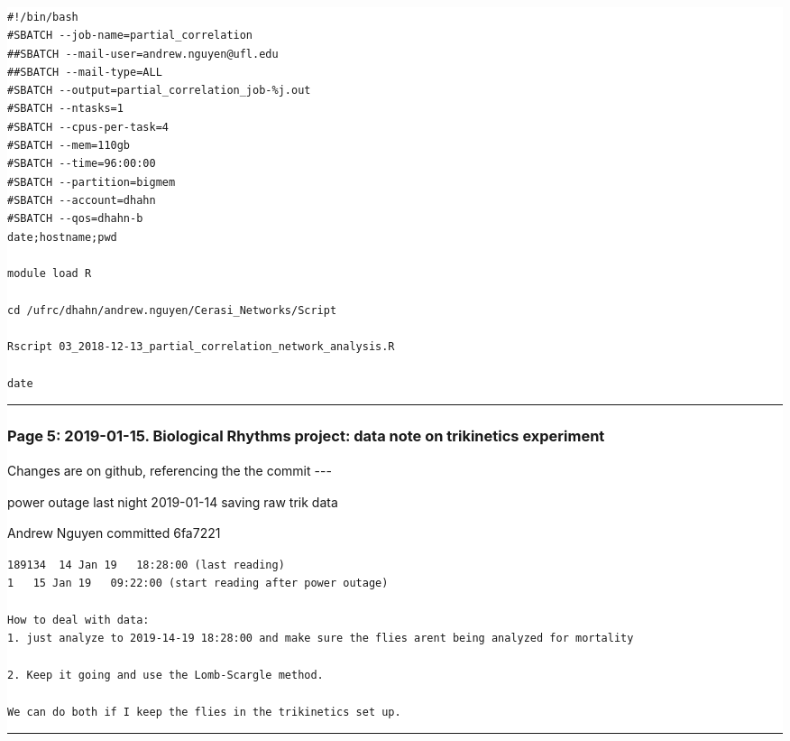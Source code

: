 ```
#!/bin/bash
#SBATCH --job-name=partial_correlation
##SBATCH --mail-user=andrew.nguyen@ufl.edu
##SBATCH --mail-type=ALL
#SBATCH --output=partial_correlation_job-%j.out
#SBATCH --ntasks=1
#SBATCH --cpus-per-task=4
#SBATCH --mem=110gb
#SBATCH --time=96:00:00
#SBATCH --partition=bigmem
#SBATCH --account=dhahn
#SBATCH --qos=dhahn-b
date;hostname;pwd

module load R

cd /ufrc/dhahn/andrew.nguyen/Cerasi_Networks/Script

Rscript 03_2018-12-13_partial_correlation_network_analysis.R

date

```




------

<div id='id-section5'/>    

### Page 5: 2019-01-15. Biological Rhythms project: data note on trikinetics experiment   

Changes are on github, referencing the the commit ---

power outage last night 2019-01-14 saving raw trik data

Andrew Nguyen committed 6fa7221

```
189134	14 Jan 19	18:28:00 (last reading)
1	15 Jan 19	09:22:00 (start reading after power outage)

How to deal with data:
1. just analyze to 2019-14-19 18:28:00 and make sure the flies arent being analyzed for mortality

2. Keep it going and use the Lomb-Scargle method.

We can do both if I keep the flies in the trikinetics set up.
```

------

<div id='id-section6'/>    
